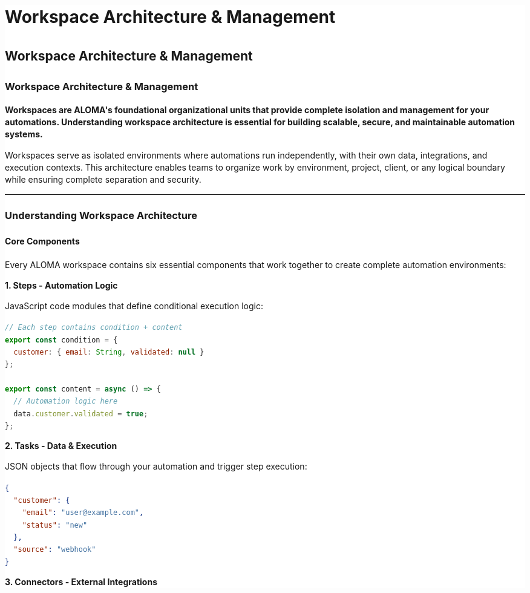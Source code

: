 # Workspace Architecture & Management

## Workspace Architecture & Management

### Workspace Architecture & Management

**Workspaces are ALOMA's foundational organizational units that provide complete isolation and management for your automations. Understanding workspace architecture is essential for building scalable, secure, and maintainable automation systems.**

Workspaces serve as isolated environments where automations run independently, with their own data, integrations, and execution contexts. This architecture enables teams to organize work by environment, project, client, or any logical boundary while ensuring complete separation and security.

***

### Understanding Workspace Architecture

#### Core Components

Every ALOMA workspace contains six essential components that work together to create complete automation environments:

**1. Steps - Automation Logic**

JavaScript code modules that define conditional execution logic:

```javascript
// Each step contains condition + content
export const condition = {
  customer: { email: String, validated: null }
};

export const content = async () => {
  // Automation logic here
  data.customer.validated = true;
};
```

**2. Tasks - Data & Execution**

JSON objects that flow through your automation and trigger step execution:

```json
{
  "customer": {
    "email": "user@example.com",
    "status": "new"
  },
  "source": "webhook"
}
```

**3. Connectors - External Integrations**
